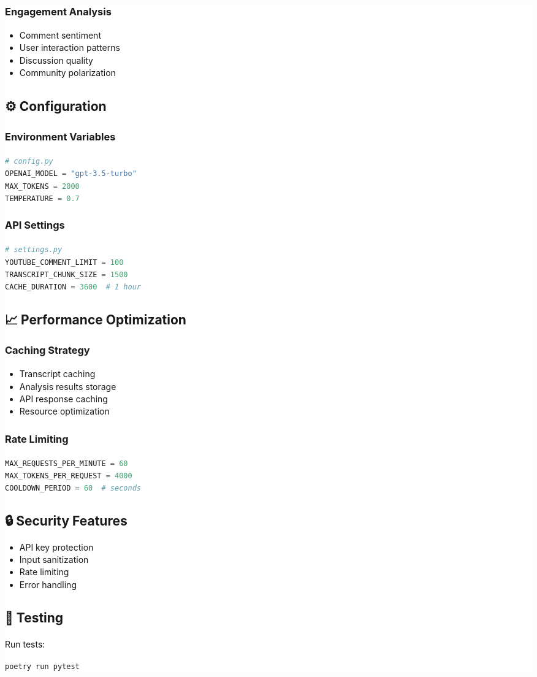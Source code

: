 ### Engagement Analysis
- Comment sentiment
- User interaction patterns
- Discussion quality
- Community polarization

## ⚙️ Configuration

### Environment Variables
```python
# config.py
OPENAI_MODEL = "gpt-3.5-turbo"
MAX_TOKENS = 2000
TEMPERATURE = 0.7
```

### API Settings
```python
# settings.py
YOUTUBE_COMMENT_LIMIT = 100
TRANSCRIPT_CHUNK_SIZE = 1500
CACHE_DURATION = 3600  # 1 hour
```

## 📈 Performance Optimization

### Caching Strategy
- Transcript caching
- Analysis results storage
- API response caching
- Resource optimization

### Rate Limiting
```python
MAX_REQUESTS_PER_MINUTE = 60
MAX_TOKENS_PER_REQUEST = 4000
COOLDOWN_PERIOD = 60  # seconds
```

## 🔒 Security Features

- API key protection
- Input sanitization
- Rate limiting
- Error handling

## 🧪 Testing

Run tests:
```bash
poetry run pytest
```
